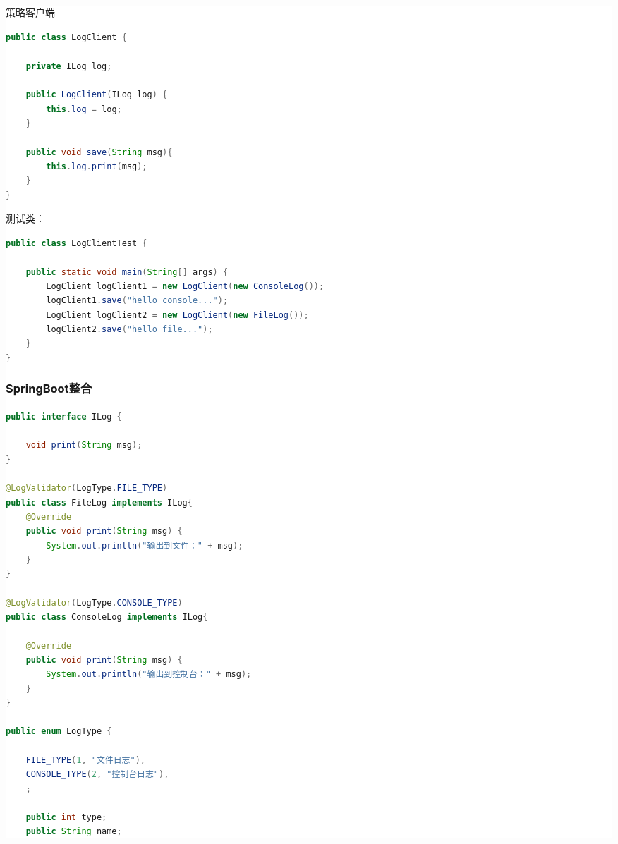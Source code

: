 策略客户端

```java
public class LogClient {

    private ILog log;

    public LogClient(ILog log) {
        this.log = log;
    }

    public void save(String msg){
        this.log.print(msg);
    }
}
```

测试类：

```java
public class LogClientTest {

    public static void main(String[] args) {
        LogClient logClient1 = new LogClient(new ConsoleLog());
        logClient1.save("hello console...");
        LogClient logClient2 = new LogClient(new FileLog());
        logClient2.save("hello file...");
    }
}
```



### SpringBoot整合

```java
public interface ILog {

    void print(String msg);
}

@LogValidator(LogType.FILE_TYPE)
public class FileLog implements ILog{
    @Override
    public void print(String msg) {
        System.out.println("输出到文件：" + msg);
    }
}

@LogValidator(LogType.CONSOLE_TYPE)
public class ConsoleLog implements ILog{

    @Override
    public void print(String msg) {
        System.out.println("输出到控制台：" + msg);
    }
}

public enum LogType {

    FILE_TYPE(1, "文件日志"),
    CONSOLE_TYPE(2, "控制台日志"),
    ;

    public int type;
    public String name;

```